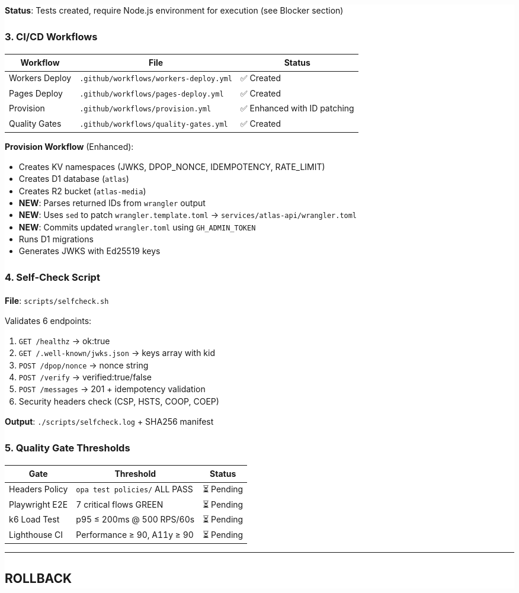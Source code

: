 **Status**: Tests created, require Node.js environment for execution (see Blocker section)

### 3. CI/CD Workflows

| Workflow | File | Status |
|----------|------|--------|
| Workers Deploy | `.github/workflows/workers-deploy.yml` | ✅ Created |
| Pages Deploy | `.github/workflows/pages-deploy.yml` | ✅ Created |
| Provision | `.github/workflows/provision.yml` | ✅ Enhanced with ID patching |
| Quality Gates | `.github/workflows/quality-gates.yml` | ✅ Created |

**Provision Workflow** (Enhanced):
- Creates KV namespaces (JWKS, DPOP_NONCE, IDEMPOTENCY, RATE_LIMIT)
- Creates D1 database (`atlas`)
- Creates R2 bucket (`atlas-media`)
- **NEW**: Parses returned IDs from `wrangler` output
- **NEW**: Uses `sed` to patch `wrangler.template.toml` → `services/atlas-api/wrangler.toml`
- **NEW**: Commits updated `wrangler.toml` using `GH_ADMIN_TOKEN`
- Runs D1 migrations
- Generates JWKS with Ed25519 keys

### 4. Self-Check Script

**File**: `scripts/selfcheck.sh`

Validates 6 endpoints:
1. `GET /healthz` → ok:true
2. `GET /.well-known/jwks.json` → keys array with kid
3. `POST /dpop/nonce` → nonce string
4. `POST /verify` → verified:true/false
5. `POST /messages` → 201 + idempotency validation
6. Security headers check (CSP, HSTS, COOP, COEP)

**Output**: `./scripts/selfcheck.log` + SHA256 manifest

### 5. Quality Gate Thresholds

| Gate | Threshold | Status |
|------|-----------|--------|
| Headers Policy | `opa test policies/` ALL PASS | ⏳ Pending |
| Playwright E2E | 7 critical flows GREEN | ⏳ Pending |
| k6 Load Test | p95 ≤ 200ms @ 500 RPS/60s | ⏳ Pending |
| Lighthouse CI | Performance ≥ 90, A11y ≥ 90 | ⏳ Pending |

---

## ROLLBACK
